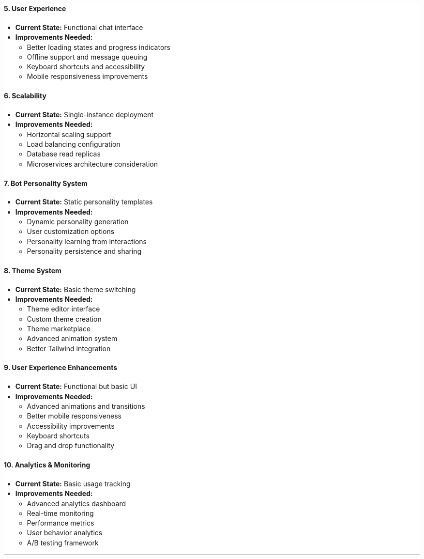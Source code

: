 #### 5. User Experience
- **Current State:** Functional chat interface
- **Improvements Needed:**
  - Better loading states and progress indicators
  - Offline support and message queuing
  - Keyboard shortcuts and accessibility
  - Mobile responsiveness improvements

#### 6. Scalability
- **Current State:** Single-instance deployment
- **Improvements Needed:**
  - Horizontal scaling support
  - Load balancing configuration
  - Database read replicas
  - Microservices architecture consideration

#### 7. Bot Personality System
- **Current State:** Static personality templates
- **Improvements Needed:**
  - Dynamic personality generation
  - User customization options
  - Personality learning from interactions
  - Personality persistence and sharing

#### 8. Theme System
- **Current State:** Basic theme switching
- **Improvements Needed:**
  - Theme editor interface
  - Custom theme creation
  - Theme marketplace
  - Advanced animation system
  - Better Tailwind integration

#### 9. User Experience Enhancements
- **Current State:** Functional but basic UI
- **Improvements Needed:**
  - Advanced animations and transitions
  - Better mobile responsiveness
  - Accessibility improvements
  - Keyboard shortcuts
  - Drag and drop functionality

#### 10. Analytics & Monitoring
- **Current State:** Basic usage tracking
- **Improvements Needed:**
  - Advanced analytics dashboard
  - Real-time monitoring
  - Performance metrics
  - User behavior analytics
  - A/B testing framework

---